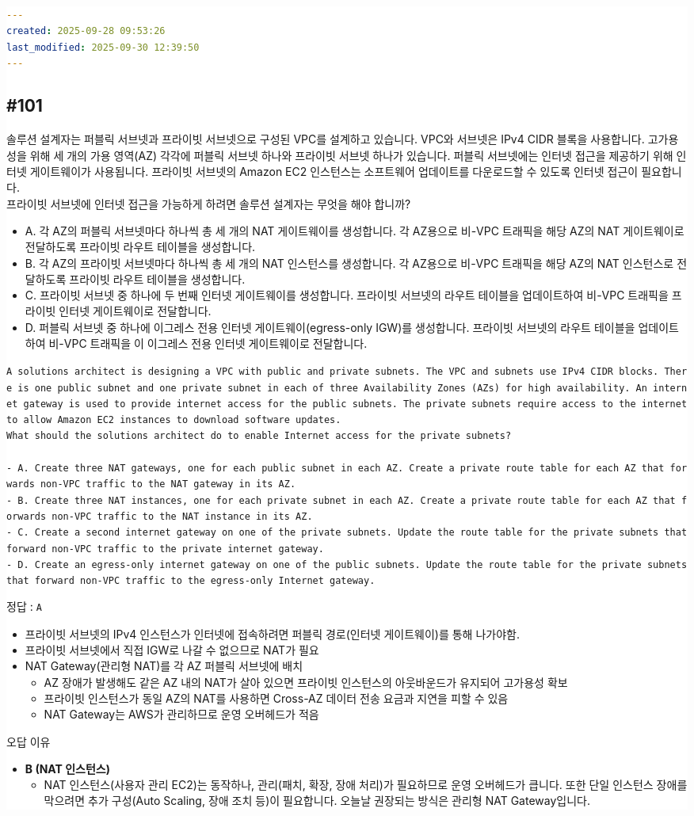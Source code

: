 ```yaml
---
created: 2025-09-28 09:53:26
last_modified: 2025-09-30 12:39:50
---
```

## #101
솔루션 설계자는 퍼블릭 서브넷과 프라이빗 서브넷으로 구성된 VPC를 설계하고 있습니다. VPC와 서브넷은 IPv4 CIDR 블록을 사용합니다. 고가용성을 위해 세 개의 가용 영역(AZ) 각각에 퍼블릭 서브넷 하나와 프라이빗 서브넷 하나가 있습니다. 퍼블릭 서브넷에는 인터넷 접근을 제공하기 위해 인터넷 게이트웨이가 사용됩니다. 프라이빗 서브넷의 Amazon EC2 인스턴스는 소프트웨어 업데이트를 다운로드할 수 있도록 인터넷 접근이 필요합니다.  
프라이빗 서브넷에 인터넷 접근을 가능하게 하려면 솔루션 설계자는 무엇을 해야 합니까?

- A. 각 AZ의 퍼블릭 서브넷마다 하나씩 총 세 개의 NAT 게이트웨이를 생성합니다. 각 AZ용으로 비-VPC 트래픽을 해당 AZ의 NAT 게이트웨이로 전달하도록 프라이빗 라우트 테이블을 생성합니다.  
- B. 각 AZ의 프라이빗 서브넷마다 하나씩 총 세 개의 NAT 인스턴스를 생성합니다. 각 AZ용으로 비-VPC 트래픽을 해당 AZ의 NAT 인스턴스로 전달하도록 프라이빗 라우트 테이블을 생성합니다.  
- C. 프라이빗 서브넷 중 하나에 두 번째 인터넷 게이트웨이를 생성합니다. 프라이빗 서브넷의 라우트 테이블을 업데이트하여 비-VPC 트래픽을 프라이빗 인터넷 게이트웨이로 전달합니다.  
- D. 퍼블릭 서브넷 중 하나에 이그레스 전용 인터넷 게이트웨이(egress-only IGW)를 생성합니다. 프라이빗 서브넷의 라우트 테이블을 업데이트하여 비-VPC 트래픽을 이 이그레스 전용 인터넷 게이트웨이로 전달합니다.

```
A solutions architect is designing a VPC with public and private subnets. The VPC and subnets use IPv4 CIDR blocks. There is one public subnet and one private subnet in each of three Availability Zones (AZs) for high availability. An internet gateway is used to provide internet access for the public subnets. The private subnets require access to the internet to allow Amazon EC2 instances to download software updates.  
What should the solutions architect do to enable Internet access for the private subnets?

- A. Create three NAT gateways, one for each public subnet in each AZ. Create a private route table for each AZ that forwards non-VPC traffic to the NAT gateway in its AZ.
- B. Create three NAT instances, one for each private subnet in each AZ. Create a private route table for each AZ that forwards non-VPC traffic to the NAT instance in its AZ.
- C. Create a second internet gateway on one of the private subnets. Update the route table for the private subnets that forward non-VPC traffic to the private internet gateway.
- D. Create an egress-only internet gateway on one of the public subnets. Update the route table for the private subnets that forward non-VPC traffic to the egress-only Internet gateway.
```

정답 : `A`

- 프라이빗 서브넷의 IPv4 인스턴스가 인터넷에 접속하려면 퍼블릭 경로(인터넷 게이트웨이)를 통해 나가야함.
- 프라이빗 서브넷에서 직접 IGW로 나갈 수 없으므로 NAT가 필요
- NAT Gateway(관리형 NAT)를 각 AZ 퍼블릭 서브넷에 배치
	- AZ 장애가 발생해도 같은 AZ 내의 NAT가 살아 있으면 프라이빗 인스턴스의 아웃바운드가 유지되어 고가용성 확보
	- 프라이빗 인스턴스가 동일 AZ의 NAT를 사용하면 Cross-AZ 데이터 전송 요금과 지연을 피할 수 있음
	- NAT Gateway는 AWS가 관리하므로 운영 오버헤드가 적음

오답 이유

- **B (NAT 인스턴스)**
	- NAT 인스턴스(사용자 관리 EC2)는 동작하나, 관리(패치, 확장, 장애 처리)가 필요하므로 운영 오버헤드가 큽니다. 또한 단일 인스턴스 장애를 막으려면 추가 구성(Auto Scaling, 장애 조치 등)이 필요합니다. 오늘날 권장되는 방식은 관리형 NAT Gateway입니다.
    